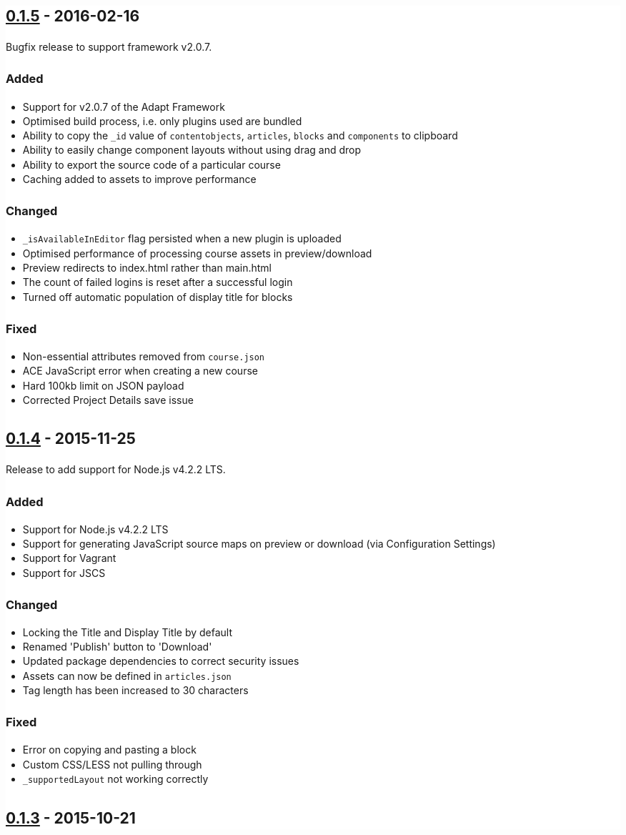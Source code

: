 ## [0.1.5] - 2016-02-16

Bugfix release to support framework v2.0.7.

### Added
- Support for v2.0.7 of the Adapt Framework
- Optimised build process, i.e. only plugins used are bundled
- Ability to copy the `_id` value of `contentobjects`, `articles`, `blocks` and `components` to clipboard
- Ability to easily change component layouts without using drag and drop
- Ability to export the source code of a particular course
- Caching added to assets to improve performance

### Changed
- `_isAvailableInEditor` flag persisted when a new plugin is uploaded
- Optimised performance of processing course assets in preview/download
- Preview redirects to index.html rather than main.html
- The count of failed logins is reset after a successful login
- Turned off automatic population of display title for blocks

### Fixed
- Non-essential attributes removed from `course.json`
- ACE JavaScript error when creating a new course
- Hard 100kb limit on JSON payload
- Corrected Project Details save issue

## [0.1.4] - 2015-11-25

Release to add support for Node.js v4.2.2 LTS.

### Added
- Support for Node.js v4.2.2 LTS
- Support for generating JavaScript source maps on preview or download (via Configuration Settings)
- Support for Vagrant
- Support for JSCS

### Changed
- Locking the Title and Display Title by default
- Renamed 'Publish' button to 'Download'
- Updated package dependencies to correct security issues
- Assets can now be defined in `articles.json`
- Tag length has been increased to 30 characters

### Fixed
- Error on copying and pasting a block
- Custom CSS/LESS not pulling through
- `_supportedLayout` not working correctly

## [0.1.3] - 2015-10-21


[0.8.1]: https://github.com/adaptlearning/adapt_authoring/compare/v0.8.0...v0.8.1
[0.8.0]: https://github.com/adaptlearning/adapt_authoring/compare/v0.7.1...v0.8.0
[0.7.1]: https://github.com/adaptlearning/adapt_authoring/compare/v0.7.0...v0.7.1
[0.7.0]: https://github.com/adaptlearning/adapt_authoring/compare/v0.6.5...v0.7.0
[0.6.5]: https://github.com/adaptlearning/adapt_authoring/compare/v0.6.4...v0.6.5
[0.6.4]: https://github.com/adaptlearning/adapt_authoring/compare/v0.6.3...v0.6.4
[0.6.3]: https://github.com/adaptlearning/adapt_authoring/compare/v0.6.2...v0.6.3
[0.6.2]: https://github.com/adaptlearning/adapt_authoring/compare/v0.6.1...v0.6.2
[0.6.1]: https://github.com/adaptlearning/adapt_authoring/compare/v0.6.0...v0.6.1
[0.6.0]: https://github.com/adaptlearning/adapt_authoring/compare/v0.5.0...v0.6.0
[0.5.0]: https://github.com/adaptlearning/adapt_authoring/compare/v0.4.1...v0.5.0
[0.4.1]: https://github.com/adaptlearning/adapt_authoring/compare/v0.4.0...v0.4.1
[0.4.0]: https://github.com/adaptlearning/adapt_authoring/compare/v0.3.0...v0.4.0
[0.3.0]: https://github.com/adaptlearning/adapt_authoring/compare/v0.2.2...v0.3.0
[0.2.2]: https://github.com/adaptlearning/adapt_authoring/compare/v0.2.1...v0.2.2
[0.2.1]: https://github.com/adaptlearning/adapt_authoring/compare/v0.2.0...v0.2.1
[0.2.0]: https://github.com/adaptlearning/adapt_authoring/compare/v0.1.7...v0.2.0
[0.1.7]: https://github.com/adaptlearning/adapt_authoring/compare/v0.1.6...v0.1.7
[0.1.6]: https://github.com/adaptlearning/adapt_authoring/compare/v0.1.5...v0.1.6
[0.1.5]: https://github.com/adaptlearning/adapt_authoring/compare/v0.1.4...v0.1.5
[0.1.4]: https://github.com/adaptlearning/adapt_authoring/compare/v0.1.3...v0.1.4
[0.1.3]: https://github.com/adaptlearning/adapt_authoring/compare/v0.1.2...v0.1.3
[0.1.2]: https://github.com/adaptlearning/adapt_authoring/compare/v0.1.1...v0.1.2
[0.1.1]: https://github.com/adaptlearning/adapt_authoring/compare/v0.1.0...v0.1.1
[0.1.0]: https://github.com/adaptlearning/adapt_authoring/tree/v0.1.0